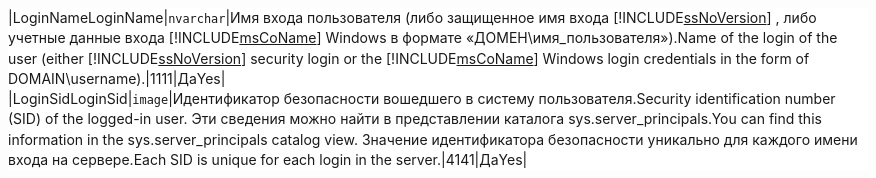 |<span data-ttu-id="2c0a8-174">LoginName</span><span class="sxs-lookup"><span data-stu-id="2c0a8-174">LoginName</span></span>|`nvarchar`|<span data-ttu-id="2c0a8-175">Имя входа пользователя (либо защищенное имя входа [!INCLUDE[ssNoVersion](../../includes/ssnoversion-md.md)] , либо учетные данные входа [!INCLUDE[msCoName](../../includes/msconame-md.md)] Windows в формате «ДОМЕН\имя_пользователя»).</span><span class="sxs-lookup"><span data-stu-id="2c0a8-175">Name of the login of the user (either [!INCLUDE[ssNoVersion](../../includes/ssnoversion-md.md)] security login or the [!INCLUDE[msCoName](../../includes/msconame-md.md)] Windows login credentials in the form of DOMAIN\username).</span></span>|<span data-ttu-id="2c0a8-176">11</span><span class="sxs-lookup"><span data-stu-id="2c0a8-176">11</span></span>|<span data-ttu-id="2c0a8-177">Да</span><span class="sxs-lookup"><span data-stu-id="2c0a8-177">Yes</span></span>|  
|<span data-ttu-id="2c0a8-178">LoginSid</span><span class="sxs-lookup"><span data-stu-id="2c0a8-178">LoginSid</span></span>|`image`|<span data-ttu-id="2c0a8-179">Идентификатор безопасности вошедшего в систему пользователя.</span><span class="sxs-lookup"><span data-stu-id="2c0a8-179">Security identification number (SID) of the logged-in user.</span></span> <span data-ttu-id="2c0a8-180">Эти сведения можно найти в представлении каталога sys.server_principals.</span><span class="sxs-lookup"><span data-stu-id="2c0a8-180">You can find this information in the sys.server_principals catalog view.</span></span> <span data-ttu-id="2c0a8-181">Значение идентификатора безопасности уникально для каждого имени входа на сервере.</span><span class="sxs-lookup"><span data-stu-id="2c0a8-181">Each SID is unique for each login in the server.</span></span>|<span data-ttu-id="2c0a8-182">41</span><span class="sxs-lookup"><span data-stu-id="2c0a8-182">41</span></span>|<span data-ttu-id="2c0a8-183">Да</span><span class="sxs-lookup"><span data-stu-id="2c0a8-183">Yes</span></span>|  